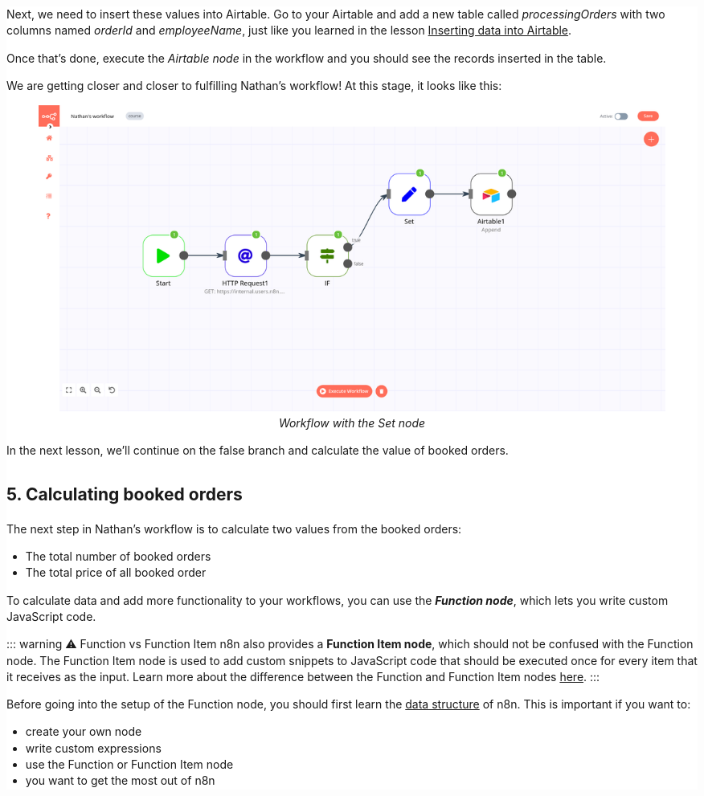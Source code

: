 Next, we need to insert these values into Airtable. Go to your Airtable and add a new table called *processingOrders* with two columns named *orderId* and *employeeName*, just like you learned in the lesson [Inserting data into Airtable](#inserting-data-into-airtable).

Once that’s done, execute the *Airtable node* in the workflow and you should see the records inserted in the table.

We are getting closer and closer to fulfilling Nathan’s workflow! At this stage, it looks like this:

<figure><img src="./images/chapter-two/Workflow-with-set-node.png" alt="Workflow with the Set node" style="width:100%"><figcaption align = "center"><i>Workflow with the Set node</i></figcaption></figure>

In the next lesson, we’ll continue on the false branch and calculate the value of booked orders.

## 5. Calculating booked orders

The next step in Nathan’s workflow is to calculate two values from the booked orders:
- The total number of booked orders
- The total price of all booked order

To calculate data and add more functionality to your workflows, you can use the ***Function node***, which lets you write custom JavaScript code.

::: warning ⚠️ Function vs Function Item
n8n also provides a **Function Item node**, which should not be confused with the Function node. The Function Item node is used to add custom snippets to JavaScript code that should be executed once for every item that it receives as the input. Learn more about the difference between the Function and Function Item nodes [here](../../reference/function-nodes.md).
:::

Before going into the setup of the Function node, you should first learn the [data structure](../../reference/data/data-structure.md) of n8n. This is important if you want to:
- create your own node
- write custom expressions
- use the Function or Function Item node
- you want to get the most out of n8n
